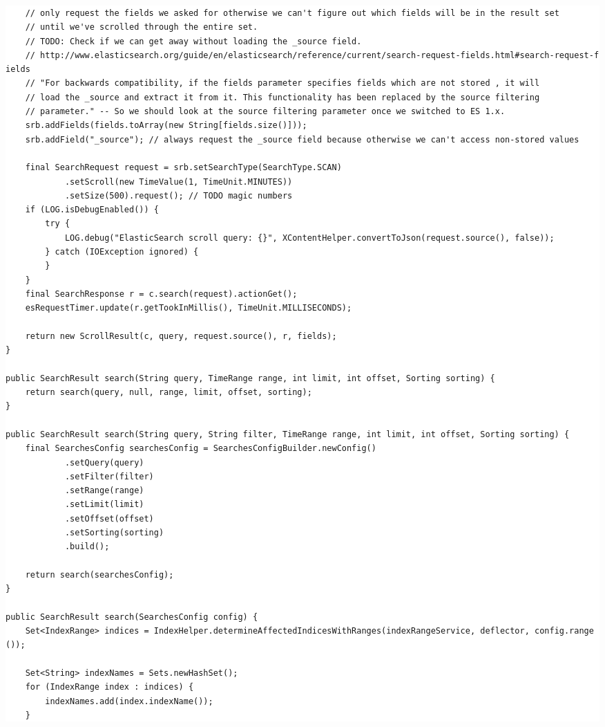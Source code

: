         // only request the fields we asked for otherwise we can't figure out which fields will be in the result set
        // until we've scrolled through the entire set.
        // TODO: Check if we can get away without loading the _source field.
        // http://www.elasticsearch.org/guide/en/elasticsearch/reference/current/search-request-fields.html#search-request-fields
        // "For backwards compatibility, if the fields parameter specifies fields which are not stored , it will
        // load the _source and extract it from it. This functionality has been replaced by the source filtering
        // parameter." -- So we should look at the source filtering parameter once we switched to ES 1.x.
        srb.addFields(fields.toArray(new String[fields.size()]));
        srb.addField("_source"); // always request the _source field because otherwise we can't access non-stored values

        final SearchRequest request = srb.setSearchType(SearchType.SCAN)
                .setScroll(new TimeValue(1, TimeUnit.MINUTES))
                .setSize(500).request(); // TODO magic numbers
        if (LOG.isDebugEnabled()) {
            try {
                LOG.debug("ElasticSearch scroll query: {}", XContentHelper.convertToJson(request.source(), false));
            } catch (IOException ignored) {
            }
        }
        final SearchResponse r = c.search(request).actionGet();
        esRequestTimer.update(r.getTookInMillis(), TimeUnit.MILLISECONDS);

        return new ScrollResult(c, query, request.source(), r, fields);
    }

    public SearchResult search(String query, TimeRange range, int limit, int offset, Sorting sorting) {
        return search(query, null, range, limit, offset, sorting);
    }

    public SearchResult search(String query, String filter, TimeRange range, int limit, int offset, Sorting sorting) {
        final SearchesConfig searchesConfig = SearchesConfigBuilder.newConfig()
                .setQuery(query)
                .setFilter(filter)
                .setRange(range)
                .setLimit(limit)
                .setOffset(offset)
                .setSorting(sorting)
                .build();

        return search(searchesConfig);
    }

    public SearchResult search(SearchesConfig config) {
        Set<IndexRange> indices = IndexHelper.determineAffectedIndicesWithRanges(indexRangeService, deflector, config.range());

        Set<String> indexNames = Sets.newHashSet();
        for (IndexRange index : indices) {
            indexNames.add(index.indexName());
        }
